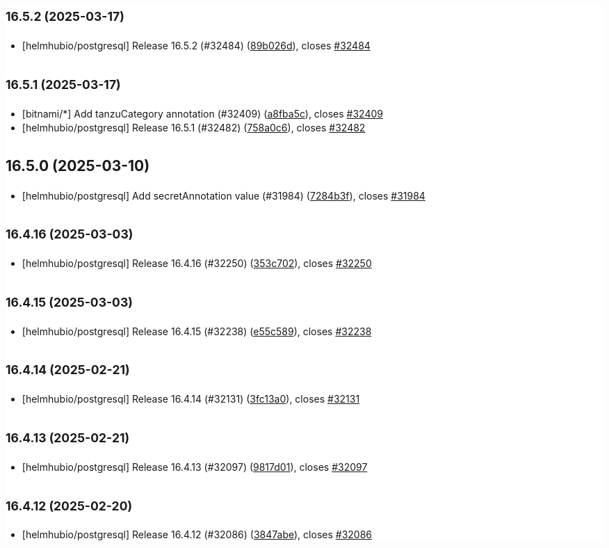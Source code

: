## <small>16.5.2 (2025-03-17)</small>

* [helmhubio/postgresql] Release 16.5.2 (#32484) ([89b026d](https://github.com/helmhub-io/charts/commit/89b026dc5e9d23f3cd35d0e07ff57b9b605f4376)), closes [#32484](https://github.com/helmhub-io/charts/issues/32484)

## <small>16.5.1 (2025-03-17)</small>

* [bitnami/*] Add tanzuCategory annotation (#32409) ([a8fba5c](https://github.com/helmhub-io/charts/commit/a8fba5cb01f6f4464ca7f69c50b0fbe97d837a95)), closes [#32409](https://github.com/helmhub-io/charts/issues/32409)
* [helmhubio/postgresql] Release 16.5.1 (#32482) ([758a0c6](https://github.com/helmhub-io/charts/commit/758a0c6fe0de62873a475692ed2e12378784e051)), closes [#32482](https://github.com/helmhub-io/charts/issues/32482)

## 16.5.0 (2025-03-10)

* [helmhubio/postgresql] Add secretAnnotation value (#31984) ([7284b3f](https://github.com/helmhub-io/charts/commit/7284b3f65ac7a209ba65396bbc2f6cc8c188ddec)), closes [#31984](https://github.com/helmhub-io/charts/issues/31984)

## <small>16.4.16 (2025-03-03)</small>

* [helmhubio/postgresql] Release 16.4.16 (#32250) ([353c702](https://github.com/helmhub-io/charts/commit/353c702d65c42071ba93ae2d01286528fc8a0c9f)), closes [#32250](https://github.com/helmhub-io/charts/issues/32250)

## <small>16.4.15 (2025-03-03)</small>

* [helmhubio/postgresql] Release 16.4.15 (#32238) ([e55c589](https://github.com/helmhub-io/charts/commit/e55c589d64b918346a475d22578b90cab4f51c38)), closes [#32238](https://github.com/helmhub-io/charts/issues/32238)

## <small>16.4.14 (2025-02-21)</small>

* [helmhubio/postgresql] Release 16.4.14 (#32131) ([3fc13a0](https://github.com/helmhub-io/charts/commit/3fc13a01d65efa3d3f9624c8c01e7de286edfbad)), closes [#32131](https://github.com/helmhub-io/charts/issues/32131)

## <small>16.4.13 (2025-02-21)</small>

* [helmhubio/postgresql] Release 16.4.13 (#32097) ([9817d01](https://github.com/helmhub-io/charts/commit/9817d0155847035dc6c7edba6422ce9f56223909)), closes [#32097](https://github.com/helmhub-io/charts/issues/32097)

## <small>16.4.12 (2025-02-20)</small>

* [helmhubio/postgresql] Release 16.4.12 (#32086) ([3847abe](https://github.com/helmhub-io/charts/commit/3847abe0791e4d01718d221c215306b6a23a26b7)), closes [#32086](https://github.com/helmhub-io/charts/issues/32086)
